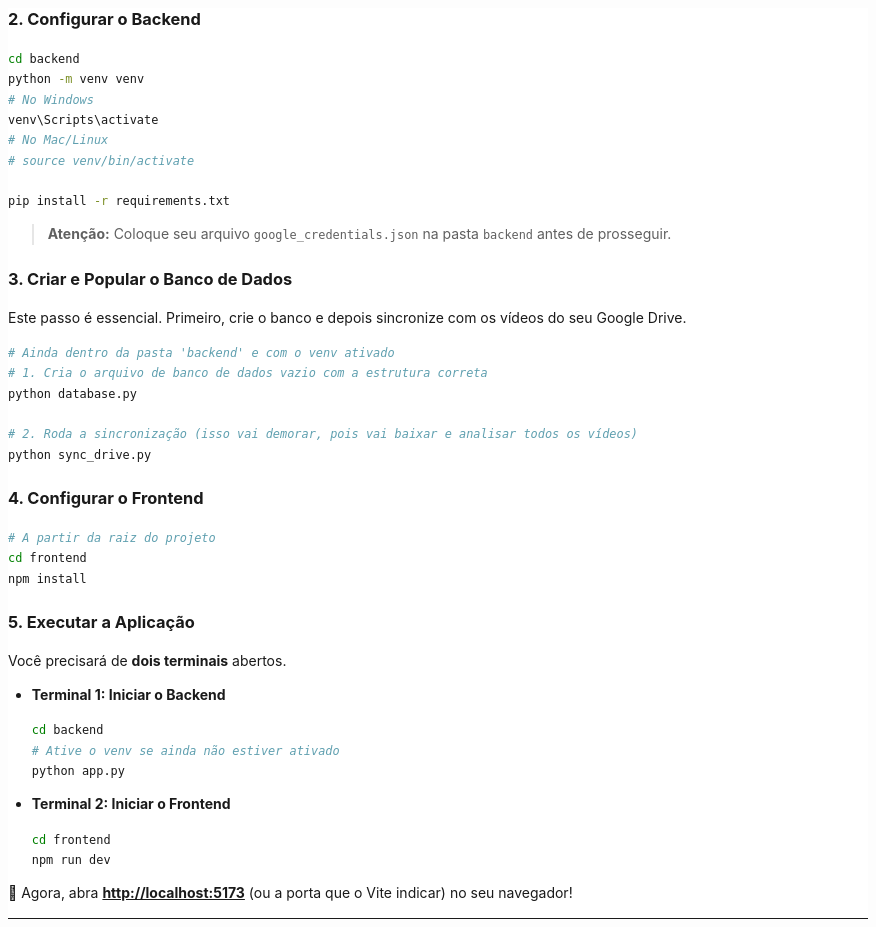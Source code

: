 ### 2. Configurar o Backend

```bash
cd backend
python -m venv venv
# No Windows
venv\Scripts\activate
# No Mac/Linux
# source venv/bin/activate

pip install -r requirements.txt
```
> **Atenção:** Coloque seu arquivo `google_credentials.json` na pasta `backend` antes de prosseguir.

### 3. Criar e Popular o Banco de Dados
Este passo é essencial. Primeiro, crie o banco e depois sincronize com os vídeos do seu Google Drive.

```bash
# Ainda dentro da pasta 'backend' e com o venv ativado
# 1. Cria o arquivo de banco de dados vazio com a estrutura correta
python database.py

# 2. Roda a sincronização (isso vai demorar, pois vai baixar e analisar todos os vídeos)
python sync_drive.py
```

### 4. Configurar o Frontend

```bash
# A partir da raiz do projeto
cd frontend
npm install
```

### 5. Executar a Aplicação

Você precisará de **dois terminais** abertos.

- **Terminal 1: Iniciar o Backend**
  ```bash
  cd backend
  # Ative o venv se ainda não estiver ativado
  python app.py
  ```

- **Terminal 2: Iniciar o Frontend**
  ```bash
  cd frontend
  npm run dev
  ```

🎉 Agora, abra **[http://localhost:5173](http://localhost:5173)** (ou a porta que o Vite indicar) no seu navegador!

---